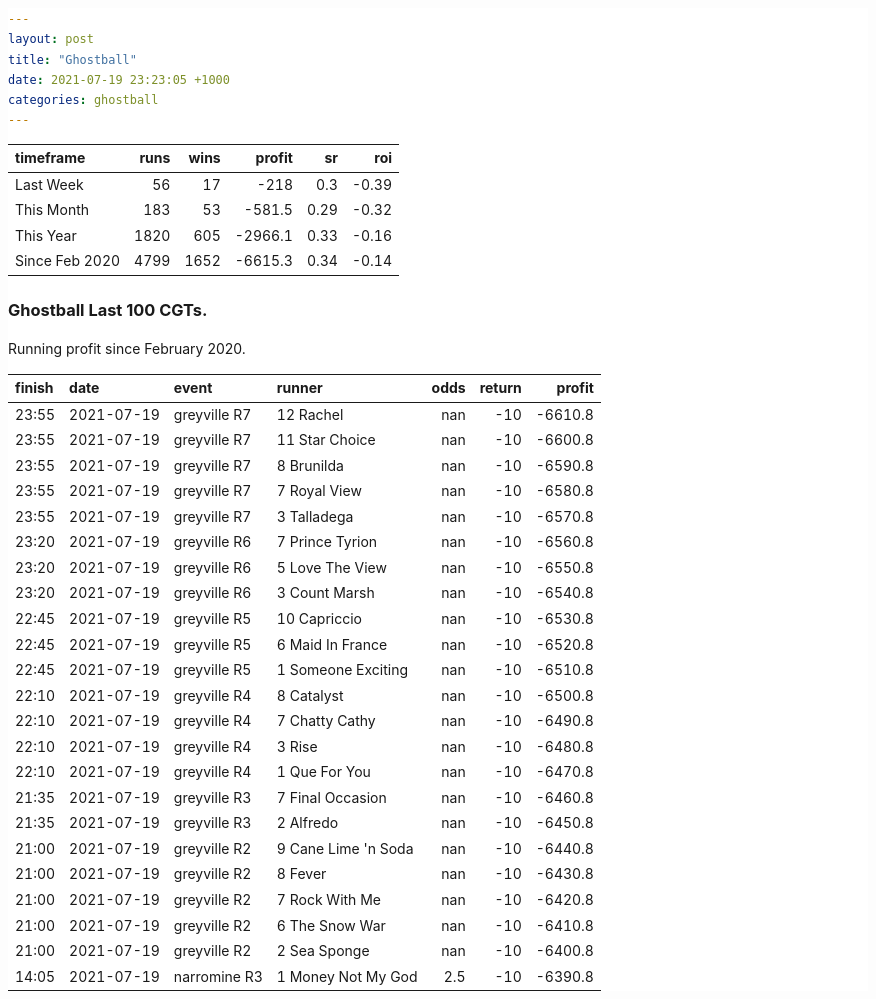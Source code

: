 ```yaml
---   
layout: post   
title: "Ghostball"   
date: 2021-07-19 23:23:05 +1000   
categories: ghostball   
---   
```



| timeframe      |   runs |   wins |   profit |   sr |   roi |
|:---------------|-------:|-------:|---------:|-----:|------:|
| Last Week      |     56 |     17 |   -218   | 0.3  | -0.39 |
| This Month     |    183 |     53 |   -581.5 | 0.29 | -0.32 |
| This Year      |   1820 |    605 |  -2966.1 | 0.33 | -0.16 |
| Since Feb 2020 |   4799 |   1652 |  -6615.3 | 0.34 | -0.14 |

### Ghostball Last 100 CGTs.  
Running profit since February 2020.  

| finish            | date       | event                  | runner               |   odds |   return |   profit |
|:------------------|:-----------|:-----------------------|:---------------------|-------:|---------:|---------:|
| 23:55             | 2021-07-19 | greyville R7           | 12 Rachel            | nan    |    -10   |  -6610.8 |
| 23:55             | 2021-07-19 | greyville R7           | 11 Star Choice       | nan    |    -10   |  -6600.8 |
| 23:55             | 2021-07-19 | greyville R7           | 8 Brunilda           | nan    |    -10   |  -6590.8 |
| 23:55             | 2021-07-19 | greyville R7           | 7 Royal View         | nan    |    -10   |  -6580.8 |
| 23:55             | 2021-07-19 | greyville R7           | 3 Talladega          | nan    |    -10   |  -6570.8 |
| 23:20             | 2021-07-19 | greyville R6           | 7 Prince Tyrion      | nan    |    -10   |  -6560.8 |
| 23:20             | 2021-07-19 | greyville R6           | 5 Love The View      | nan    |    -10   |  -6550.8 |
| 23:20             | 2021-07-19 | greyville R6           | 3 Count Marsh        | nan    |    -10   |  -6540.8 |
| 22:45             | 2021-07-19 | greyville R5           | 10 Capriccio         | nan    |    -10   |  -6530.8 |
| 22:45             | 2021-07-19 | greyville R5           | 6 Maid In France     | nan    |    -10   |  -6520.8 |
| 22:45             | 2021-07-19 | greyville R5           | 1 Someone Exciting   | nan    |    -10   |  -6510.8 |
| 22:10             | 2021-07-19 | greyville R4           | 8 Catalyst           | nan    |    -10   |  -6500.8 |
| 22:10             | 2021-07-19 | greyville R4           | 7 Chatty Cathy       | nan    |    -10   |  -6490.8 |
| 22:10             | 2021-07-19 | greyville R4           | 3 Rise               | nan    |    -10   |  -6480.8 |
| 22:10             | 2021-07-19 | greyville R4           | 1 Que For You        | nan    |    -10   |  -6470.8 |
| 21:35             | 2021-07-19 | greyville R3           | 7 Final Occasion     | nan    |    -10   |  -6460.8 |
| 21:35             | 2021-07-19 | greyville R3           | 2 Alfredo            | nan    |    -10   |  -6450.8 |
| 21:00             | 2021-07-19 | greyville R2           | 9 Cane Lime 'n Soda  | nan    |    -10   |  -6440.8 |
| 21:00             | 2021-07-19 | greyville R2           | 8 Fever              | nan    |    -10   |  -6430.8 |
| 21:00             | 2021-07-19 | greyville R2           | 7 Rock With Me       | nan    |    -10   |  -6420.8 |
| 21:00             | 2021-07-19 | greyville R2           | 6 The Snow War       | nan    |    -10   |  -6410.8 |
| 21:00             | 2021-07-19 | greyville R2           | 2 Sea Sponge         | nan    |    -10   |  -6400.8 |
| 14:05             | 2021-07-19 | narromine R3           | 1 Money Not My God   |   2.5  |    -10   |  -6390.8 |